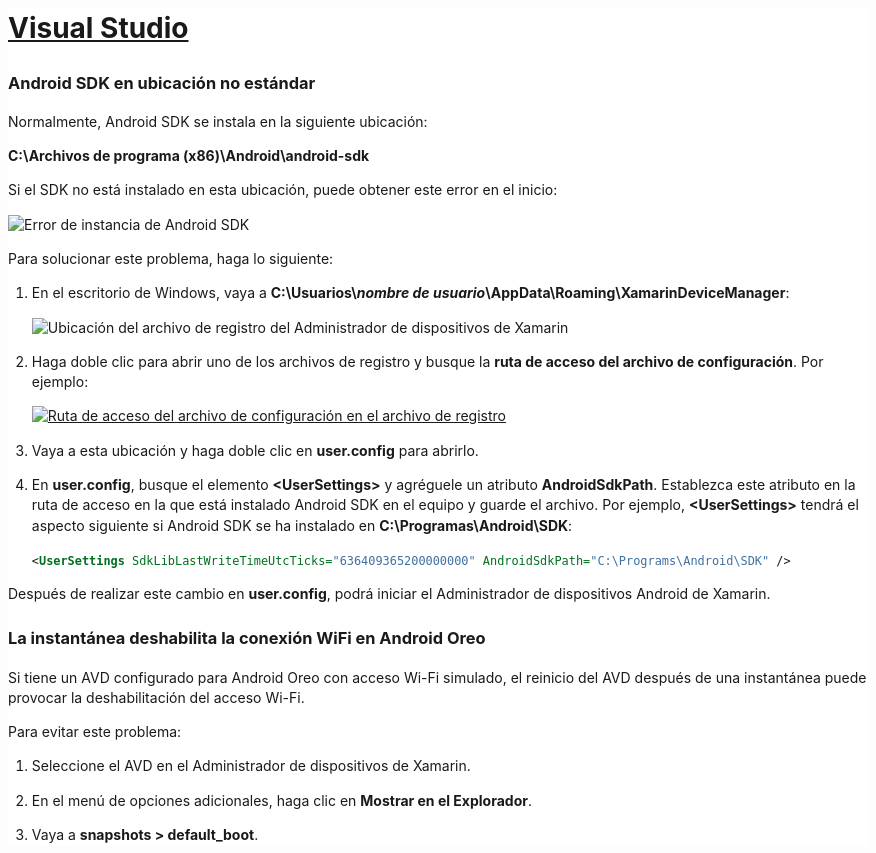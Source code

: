 # <a name="visual-studiotabvswin"></a>[Visual Studio](#tab/vswin)

### <a name="android-sdk-in-non-standard-location"></a>Android SDK en ubicación no estándar

Normalmente, Android SDK se instala en la siguiente ubicación:

**C:\\Archivos de programa (x86)\\Android\\android-sdk**

Si el SDK no está instalado en esta ubicación, puede obtener este error en el inicio:

![Error de instancia de Android SDK](xamarin-device-manager-images/win/32-sdk-error.png)

Para solucionar este problema, haga lo siguiente:

1. En el escritorio de Windows, vaya a **C:\\Usuarios\\*nombre de usuario*\\AppData\\Roaming\\XamarinDeviceManager**:

    ![Ubicación del archivo de registro del Administrador de dispositivos de Xamarin](xamarin-device-manager-images/win/33-log-files.png)

2. Haga doble clic para abrir uno de los archivos de registro y busque la **ruta de acceso del archivo de configuración**. Por ejemplo:

    [![Ruta de acceso del archivo de configuración en el archivo de registro](xamarin-device-manager-images/win/34-config-file-path-sml.png)](xamarin-device-manager-images/win/34-config-file-path.png#lightbox)

3. Vaya a esta ubicación y haga doble clic en **user.config** para abrirlo. 

4. En **user.config**, busque el elemento **&lt;UserSettings&gt;** y agréguele un atributo **AndroidSdkPath**. Establezca este atributo en la ruta de acceso en la que está instalado Android SDK en el equipo y guarde el archivo. Por ejemplo, **&lt;UserSettings&gt;** tendrá el aspecto siguiente si Android SDK se ha instalado en **C:\\Programas\\Android\\SDK**:
        
    ```xml
    <UserSettings SdkLibLastWriteTimeUtcTicks="636409365200000000" AndroidSdkPath="C:\Programs\Android\SDK" />
    ```

Después de realizar este cambio en **user.config**, podrá iniciar el Administrador de dispositivos Android de Xamarin.

### <a name="snapshot-disables-wifi-on-android-oreo"></a>La instantánea deshabilita la conexión WiFi en Android Oreo

Si tiene un AVD configurado para Android Oreo con acceso Wi-Fi simulado, el reinicio del AVD después de una instantánea puede provocar la deshabilitación del acceso Wi-Fi.

Para evitar este problema:

1. Seleccione el AVD en el Administrador de dispositivos de Xamarin.

2. En el menú de opciones adicionales, haga clic en **Mostrar en el Explorador**.

3. Vaya a **snapshots > default_boot**.
